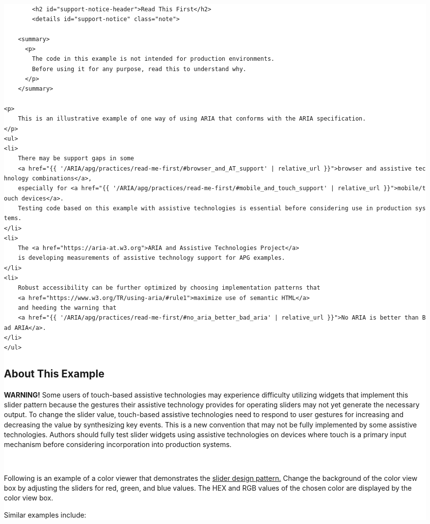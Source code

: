             <h2 id="support-notice-header">Read This First</h2>
            <details id="support-notice" class="note">
    
        <summary>
          <p>
            The code in this example is not intended for production environments. 
            Before using it for any purpose, read this to understand why.
          </p>
        </summary>
      
    <p>
        This is an illustrative example of one way of using ARIA that conforms with the ARIA specification.
    </p>
    <ul>
    <li>
        There may be support gaps in some
        <a href="{{ '/ARIA/apg/practices/read-me-first/#browser_and_AT_support' | relative_url }}">browser and assistive technology combinations</a>,
        especially for <a href="{{ '/ARIA/apg/practices/read-me-first/#mobile_and_touch_support' | relative_url }}">mobile/touch devices</a>.
        Testing code based on this example with assistive technologies is essential before considering use in production systems.
    </li>
    <li>
        The <a href="https://aria-at.w3.org">ARIA and Assistive Technologies Project</a>
        is developing measurements of assistive technology support for APG examples.
    </li>
    <li>
        Robust accessibility can be further optimized by choosing implementation patterns that
        <a href="https://www.w3.org/TR/using-aria/#rule1">maximize use of semantic HTML</a>
        and heeding the warning that
        <a href="{{ '/ARIA/apg/practices/read-me-first/#no_aria_better_bad_aria' | relative_url }}">No ARIA is better than Bad ARIA</a>.
    </li>
    </ul>
</details>
            <h2>About This Example</h2>
          
  
  <div>
    
  <div class="advisement">
    <p>
      <strong>WARNING!</strong> Some users of touch-based assistive technologies may experience difficulty utilizing widgets that implement this slider pattern because the gestures their assistive technology provides for operating sliders may not yet generate the necessary output.
      To change the slider value, touch-based assistive technologies need to respond to user gestures for increasing and decreasing the value by synthesizing key events.
      This is a new convention that may not be fully implemented by some assistive technologies.
      Authors should fully test slider widgets using assistive technologies on devices where touch is a primary input mechanism before considering incorporation into production systems.
    </p>
  </div><img alt=""
          src="{{ '/content-images/wai-aria-practices/img/slider.svg' | relative_url }}"
          class="example-page-example-icon"
        >
   <p>
      Following is an example of a color viewer that demonstrates the
      <a href="{{ '/ARIA/apg/patterns/slider/' | relative_url }}">slider design pattern.</a>
      Change the background of the color view box by adjusting the sliders for red, green, and blue values.
      The HEX and RGB values of the chosen color are displayed by the color view box.
    </p>
    <p>Similar examples include: </p>
    <ul>